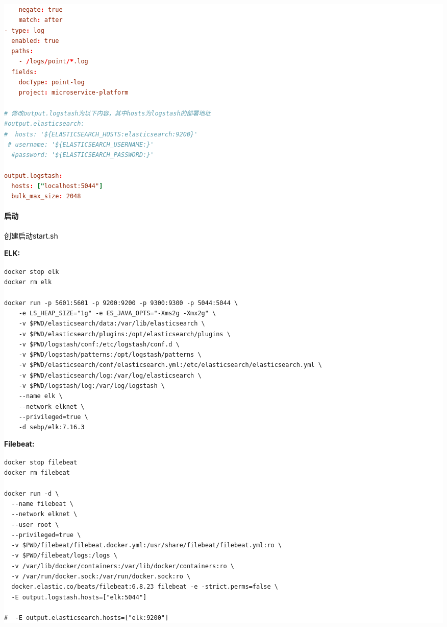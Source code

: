 ```conf
    negate: true
    match: after
- type: log
  enabled: true
  paths:
    - /logs/point/*.log
  fields:
    docType: point-log
    project: microservice-platform
    
# 修改output.logstash为以下内容，其中hosts为logstash的部署地址
#output.elasticsearch:
#  hosts: '${ELASTICSEARCH_HOSTS:elasticsearch:9200}'
 # username: '${ELASTICSEARCH_USERNAME:}'
  #password: '${ELASTICSEARCH_PASSWORD:}'

output.logstash:
  hosts: ["localhost:5044"]
  bulk_max_size: 2048
```

#### 启动

创建启动start.sh

**ELK:**

```shell
docker stop elk
docker rm elk

docker run -p 5601:5601 -p 9200:9200 -p 9300:9300 -p 5044:5044 \
    -e LS_HEAP_SIZE="1g" -e ES_JAVA_OPTS="-Xms2g -Xmx2g" \
    -v $PWD/elasticsearch/data:/var/lib/elasticsearch \
    -v $PWD/elasticsearch/plugins:/opt/elasticsearch/plugins \
    -v $PWD/logstash/conf:/etc/logstash/conf.d \
    -v $PWD/logstash/patterns:/opt/logstash/patterns \
    -v $PWD/elasticsearch/conf/elasticsearch.yml:/etc/elasticsearch/elasticsearch.yml \
    -v $PWD/elasticsearch/log:/var/log/elasticsearch \
    -v $PWD/logstash/log:/var/log/logstash \
    --name elk \
    --network elknet \
    --privileged=true \
    -d sebp/elk:7.16.3
```

**Filebeat:**

```shell
docker stop filebeat
docker rm filebeat

docker run -d \
  --name filebeat \
  --network elknet \
  --user root \
  --privileged=true \
  -v $PWD/filebeat/filebeat.docker.yml:/usr/share/filebeat/filebeat.yml:ro \
  -v $PWD/filebeat/logs:/logs \
  -v /var/lib/docker/containers:/var/lib/docker/containers:ro \
  -v /var/run/docker.sock:/var/run/docker.sock:ro \
  docker.elastic.co/beats/filebeat:6.8.23 filebeat -e -strict.perms=false \
  -E output.logstash.hosts=["elk:5044"]
  
#  -E output.elasticsearch.hosts=["elk:9200"] 
```
